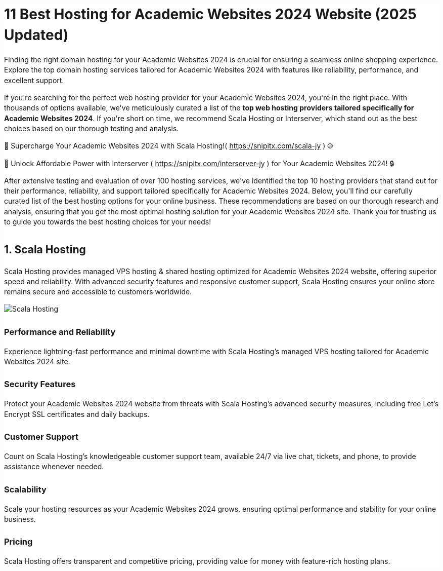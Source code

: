 # 11 Best Hosting for Academic Websites 2024 Website (2025 Updated)

Finding the right domain hosting for your Academic Websites 2024 is crucial for ensuring a seamless online shopping experience. Explore the top domain hosting services tailored for Academic Websites 2024 with features like reliability, performance, and excellent support.

If you're searching for the perfect web hosting provider for your Academic Websites 2024, you're in the right place. With thousands of options available, we've meticulously curated a list of the **top web hosting providers tailored specifically for Academic Websites 2024**. If you're short on time, we recommend Scala Hosting or Interserver, which stand out as the best choices based on our thorough testing and analysis.

🚀 Supercharge Your Academic Websites 2024 with Scala Hosting!( https://snipitx.com/scala-jy ) 🌐 

💸 Unlock Affordable Power with Interserver ( https://snipitx.com/interserver-jy ) for Your Academic Websites 2024! 🔒

After extensive testing and evaluation of over 100 hosting services, we've identified the top 10 hosting providers that stand out for their performance, reliability, and support tailored specifically for Academic Websites 2024. Below, you'll find our carefully curated list of the best hosting options for your online business. These recommendations are based on our thorough research and analysis, ensuring that you get the most optimal hosting solution for your Academic Websites 2024 site. Thank you for trusting us to guide you towards the best hosting choices for your needs!

## 1. Scala Hosting

Scala Hosting provides managed VPS hosting & shared hosting optimized for Academic Websites 2024 website, offering superior speed and reliability. With advanced security features and responsive customer support, Scala Hosting ensures your online store remains secure and accessible to customers worldwide.

![Scala Hosting](https://i.imgur.com/uJ5JIK3.png "Scala Web Hosting")

### Performance and Reliability
Experience lightning-fast performance and minimal downtime with Scala Hosting’s managed VPS hosting tailored for Academic Websites 2024 site.

### Security Features
Protect your Academic Websites 2024 website from threats with Scala Hosting’s advanced security measures, including free Let’s Encrypt SSL certificates and daily backups.

### Customer Support
Count on Scala Hosting’s knowledgeable customer support team, available 24/7 via live chat, tickets, and phone, to provide assistance whenever needed.

### Scalability
Scale your hosting resources as your Academic Websites 2024 grows, ensuring optimal performance and stability for your online business.

### Pricing
Scala Hosting offers transparent and competitive pricing, providing value for money with feature-rich hosting plans.
